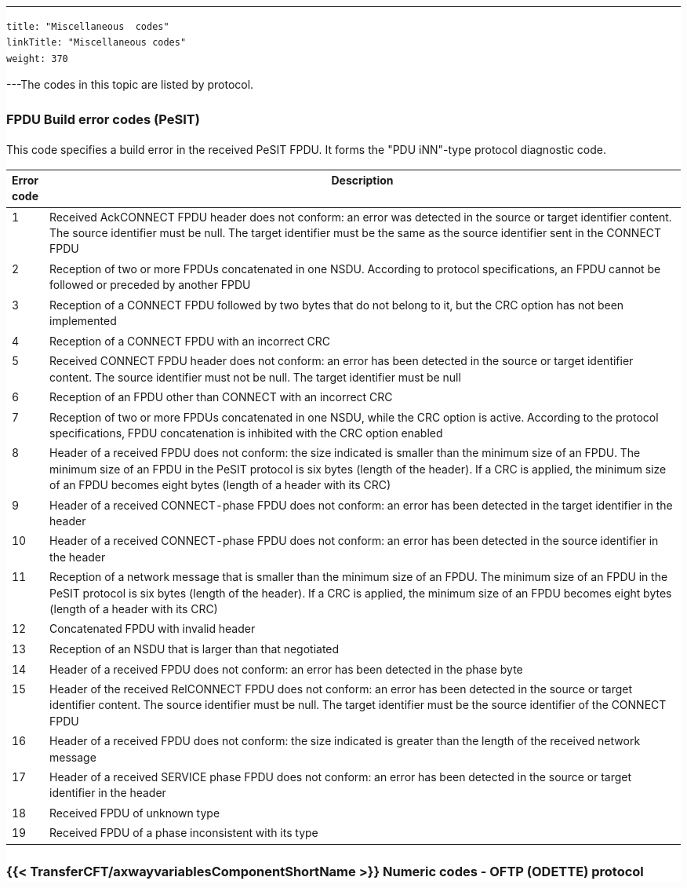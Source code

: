 ---
    title: "Miscellaneous  codes"
    linkTitle: "Miscellaneous codes"
    weight: 370
---The codes in this topic are listed by protocol.

<span id="FPDU_Build_Error_Codes__PeSIT_"></span>

### FPDU Build error codes (PeSIT)

This code specifies a build error in the received PeSIT FPDU. It forms the "PDU iNN"-type protocol diagnostic code.


| Error code  | Description  |
| --- | --- |
| 1 | Received AckCONNECT FPDU header does not conform: an error was detected in the source or target identifier content. The source identifier must be null. The target identifier must be the same as the source identifier sent in the CONNECT FPDU |
| 2 | Reception of two or more FPDUs concatenated in one NSDU. According to protocol specifications, an FPDU cannot be followed or preceded by another FPDU |
| 3 | Reception of a CONNECT FPDU followed by two bytes that do not belong to it, but the CRC option has not been implemented |
| 4 | Reception of a CONNECT FPDU with an incorrect CRC |
| 5 | Received CONNECT FPDU header does not conform: an error has been detected in the source or target identifier content. The source identifier must not be null. The target identifier must be null |
| 6 | Reception of an FPDU other than CONNECT with an incorrect CRC |
| 7 | Reception of two or more FPDUs concatenated in one NSDU, while the CRC option is active. According to the protocol specifications, FPDU concatenation is inhibited with the CRC option enabled |
| 8 | Header of a received FPDU does not conform: the size indicated is smaller than the minimum size of an FPDU. The minimum size of an FPDU in the PeSIT protocol is six bytes (length of the header). If a CRC is applied, the minimum size of an FPDU becomes eight bytes (length of a header with its CRC) |
| 9 | Header of a received CONNECT-phase FPDU does not conform: an error has been detected in the target identifier in the header |
| 10 | Header of a received CONNECT-phase FPDU does not conform: an error has been detected in the source identifier in the header |
| 11 | Reception of a network message that is smaller than the minimum size of an FPDU. The minimum size of an FPDU in the PeSIT protocol is six bytes (length of the header). If a CRC is applied, the minimum size of an FPDU becomes eight bytes (length of a header with its CRC) |
| 12 | Concatenated FPDU with invalid header |
| 13 | Reception of an NSDU that is larger than that negotiated |
| 14 | Header of a received FPDU does not conform: an error has been detected in the phase byte |
| 15 | Header of the received RelCONNECT FPDU does not conform: an error has been detected in the source or target identifier content. The source identifier must be null. The target identifier must be the source identifier of the CONNECT FPDU |
| 16 | Header of a received FPDU does not conform: the size indicated is greater than the length of the received network message |
| 17 | Header of a received SERVICE phase FPDU does not conform: an error has been detected in the source or target identifier in the header |
| 18 | Received FPDU of unknown type |
| 19 | Received FPDU of a phase inconsistent with its type |


<span id="CFT_Numeric_codes___OFTP__ODETTE__protocol"></span>

### {{< TransferCFT/axwayvariablesComponentShortName  >}} Numeric codes - OFTP (ODETTE) protocol
